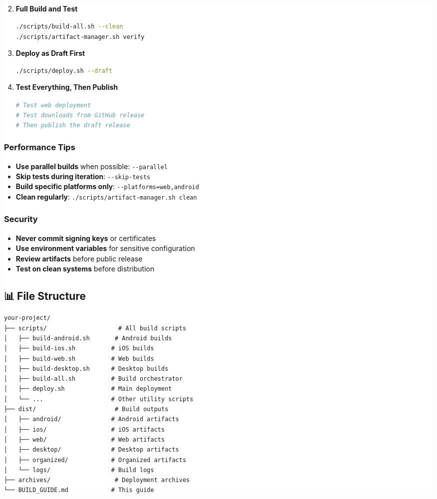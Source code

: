 2. **Full Build and Test**
   ```bash
   ./scripts/build-all.sh --clean
   ./scripts/artifact-manager.sh verify
   ```

3. **Deploy as Draft First**
   ```bash
   ./scripts/deploy.sh --draft
   ```

4. **Test Everything, Then Publish**
   ```bash
   # Test web deployment
   # Test downloads from GitHub release
   # Then publish the draft release
   ```

### Performance Tips

- **Use parallel builds** when possible: `--parallel`
- **Skip tests during iteration**: `--skip-tests`
- **Build specific platforms only**: `--platforms=web,android`
- **Clean regularly**: `./scripts/artifact-manager.sh clean`

### Security

- **Never commit signing keys** or certificates
- **Use environment variables** for sensitive configuration
- **Review artifacts** before public release
- **Test on clean systems** before distribution

## 📊 File Structure

```
your-project/
├── scripts/                    # All build scripts
│   ├── build-android.sh       # Android builds
│   ├── build-ios.sh          # iOS builds
│   ├── build-web.sh          # Web builds
│   ├── build-desktop.sh      # Desktop builds
│   ├── build-all.sh          # Build orchestrator
│   ├── deploy.sh             # Main deployment
│   └── ...                   # Other utility scripts
├── dist/                      # Build outputs
│   ├── android/              # Android artifacts
│   ├── ios/                  # iOS artifacts
│   ├── web/                  # Web artifacts
│   ├── desktop/              # Desktop artifacts
│   ├── organized/            # Organized artifacts
│   └── logs/                 # Build logs
├── archives/                  # Deployment archives
└── BUILD_GUIDE.md            # This guide
```
